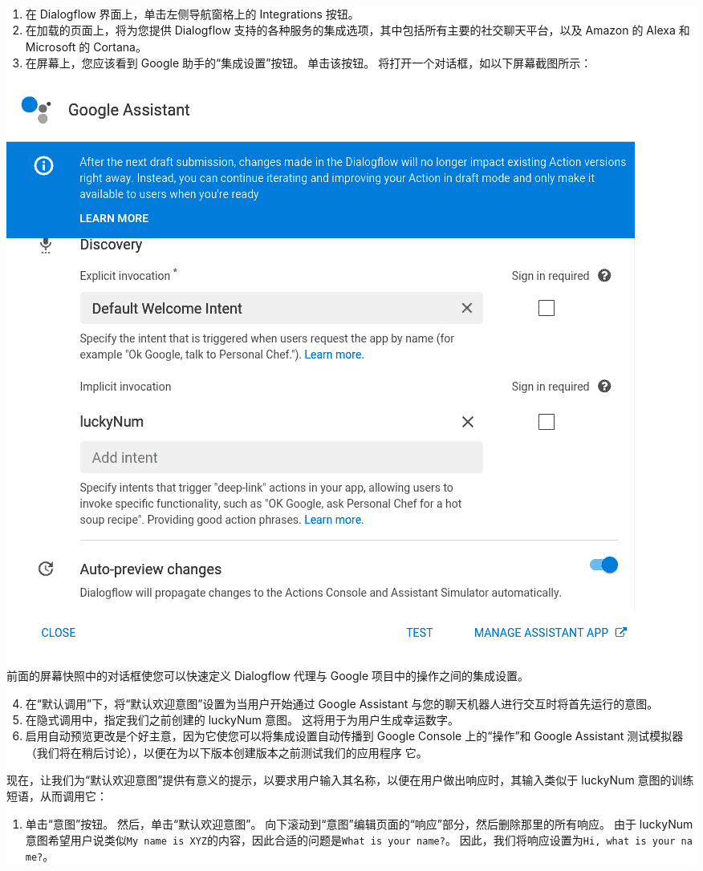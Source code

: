 1.  在 Dialogflow 界面上，单击左侧导航窗格上的 Integrations 按钮。
2.  在加载的页面上，将为您提供 Dialogflow 支持的各种服务的集成选项，其中包括所有主要的社交聊天平台，以及 Amazon 的 Alexa 和 Microsoft 的 Cortana。
3.  在屏幕上，您应该看到 Google 助手的“集成设置”按钮。 单击该按钮。 将打开一个对话框，如以下屏幕截图所示：

![](img/20a38172-ac8a-4a48-9f1f-97114fe1dcee.png)

前面的屏幕快照中的对话框使您可以快速定义 Dialogflow 代理与 Google 项目中的操作之间的集成设置。

4.  在“默认调用”下，将“默认欢迎意图”设置为当用户开始通过 Google Assistant 与您的聊天机器人进行交互时将首先运行的意图。
5.  在隐式调用中，指定我们之前创建的 luckyNum 意图。 这将用于为用户生成幸运数字。
6.  启用自动预览更改是个好主意，因为它使您可以将集成设置自动传播到 Google Console 上的“操作”和 Google Assistant 测试模拟器（我们将在稍后讨论），以便在为以下版本创建版本之前测试我们的应用程序 它。

现在，让我们为“默认欢迎意图”提供有意义的提示，以要求用户输入其名称，以便在用户做出响应时，其输入类似于 luckyNum 意图的训练短语，从而调用它：

1.  单击“意图”按钮。 然后，单击“默认欢迎意图”。 向下滚动到“意图”编辑页面的“响应”部分，然后删除那里的所有响应。 由于 luckyNum 意图希望用户说类似`My name is XYZ`的内容，因此合适的问题是`What is your name?`。 因此，我们将响应设置为`Hi, what is your name?`。
